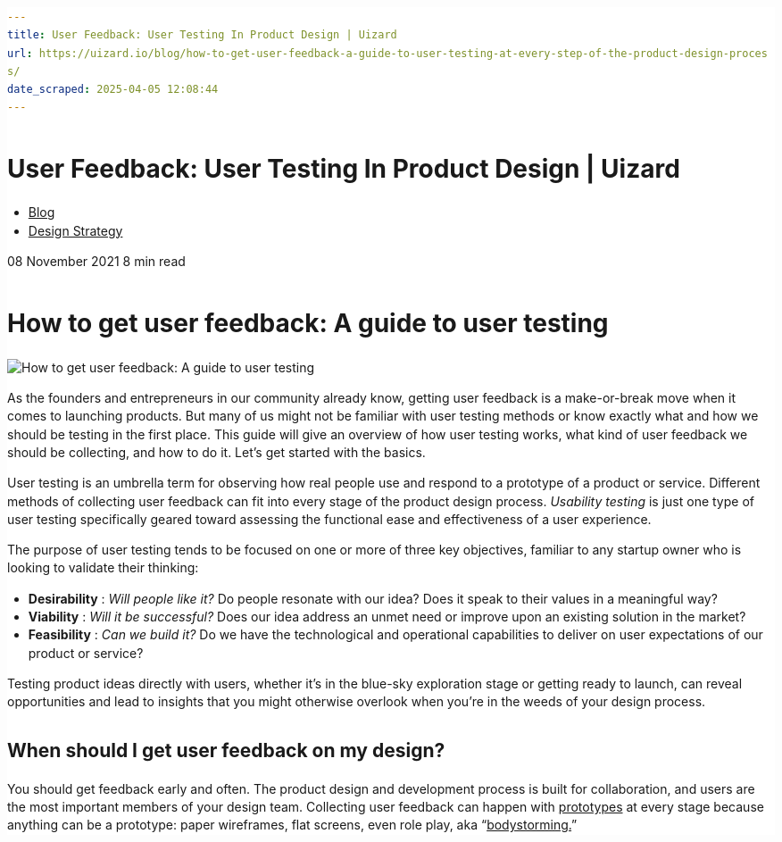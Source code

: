 ```yaml
---
title: User Feedback: User Testing In Product Design | Uizard
url: https://uizard.io/blog/how-to-get-user-feedback-a-guide-to-user-testing-at-every-step-of-the-product-design-process/
date_scraped: 2025-04-05 12:08:44
---
```


# User Feedback: User Testing In Product Design | Uizard

  * [Blog](https://uizard.io/blog/)
  * [Design Strategy](/blog/tag/design-strategy/)

08 November 2021 8 min read

# How to get user feedback: A guide to user testing

![How to get user feedback: A guide to user testing](/blog/content/images/size/w730/2021/11/Wireframe-blog-13.png)

As the founders and entrepreneurs in our community already know, getting user feedback is a make-or-break move when it comes to launching products. But many of us might not be familiar with user testing methods or know exactly what and how we should be testing in the first place. This guide will give an overview of how user testing works, what kind of user feedback we should be collecting, and how to do it. Let’s get started with the basics.  
  
User testing is an umbrella term for observing how real people use and respond to a prototype of a product or service. Different methods of collecting user feedback can fit into every stage of the product design process. _Usability testing_ is just one type of user testing specifically geared toward assessing the functional ease and effectiveness of a user experience.   
  
The purpose of user testing tends to be focused on one or more of three key objectives, familiar to any startup owner who is looking to validate their thinking:

  * **Desirability** : _Will people like it?_ Do people resonate with our idea? Does it speak to their values in a meaningful way?
  * **Viability** : _Will it be successful?_ Does our idea address an unmet need or improve upon an existing solution in the market?
  * **Feasibility** : _Can we build it?_ Do we have the technological and operational capabilities to deliver on user expectations of our product or service?

Testing product ideas directly with users, whether it’s in the blue-sky exploration stage or getting ready to launch, can reveal opportunities and lead to insights that you might otherwise overlook when you’re in the weeds of your design process.

## When should I get user feedback on my design?

You should get feedback early and often. The product design and development process is built for collaboration, and users are the most important members of your design team. Collecting user feedback can happen with [prototypes](https://uizard.io/blog/guide-to-app-prototyping/) at every stage because anything can be a prototype: paper wireframes, flat screens, even role play, aka “[bodystorming.](https://servicedesigntools.org/tools/role-playing)”
